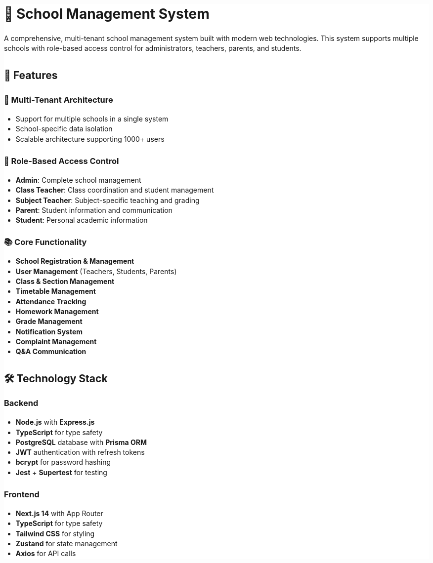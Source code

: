 # 🏫 School Management System

A comprehensive, multi-tenant school management system built with modern web technologies. This system supports multiple schools with role-based access control for administrators, teachers, parents, and students.

## 🚀 Features

### 🏢 Multi-Tenant Architecture
- Support for multiple schools in a single system
- School-specific data isolation
- Scalable architecture supporting 1000+ users

### 👥 Role-Based Access Control
- **Admin**: Complete school management
- **Class Teacher**: Class coordination and student management
- **Subject Teacher**: Subject-specific teaching and grading
- **Parent**: Student information and communication
- **Student**: Personal academic information

### 📚 Core Functionality
- **School Registration & Management**
- **User Management** (Teachers, Students, Parents)
- **Class & Section Management**
- **Timetable Management**
- **Attendance Tracking**
- **Homework Management**
- **Grade Management**
- **Notification System**
- **Complaint Management**
- **Q&A Communication**

## 🛠️ Technology Stack

### Backend
- **Node.js** with **Express.js**
- **TypeScript** for type safety
- **PostgreSQL** database with **Prisma ORM**
- **JWT** authentication with refresh tokens
- **bcrypt** for password hashing
- **Jest** + **Supertest** for testing

### Frontend
- **Next.js 14** with App Router
- **TypeScript** for type safety
- **Tailwind CSS** for styling
- **Zustand** for state management
- **Axios** for API calls
